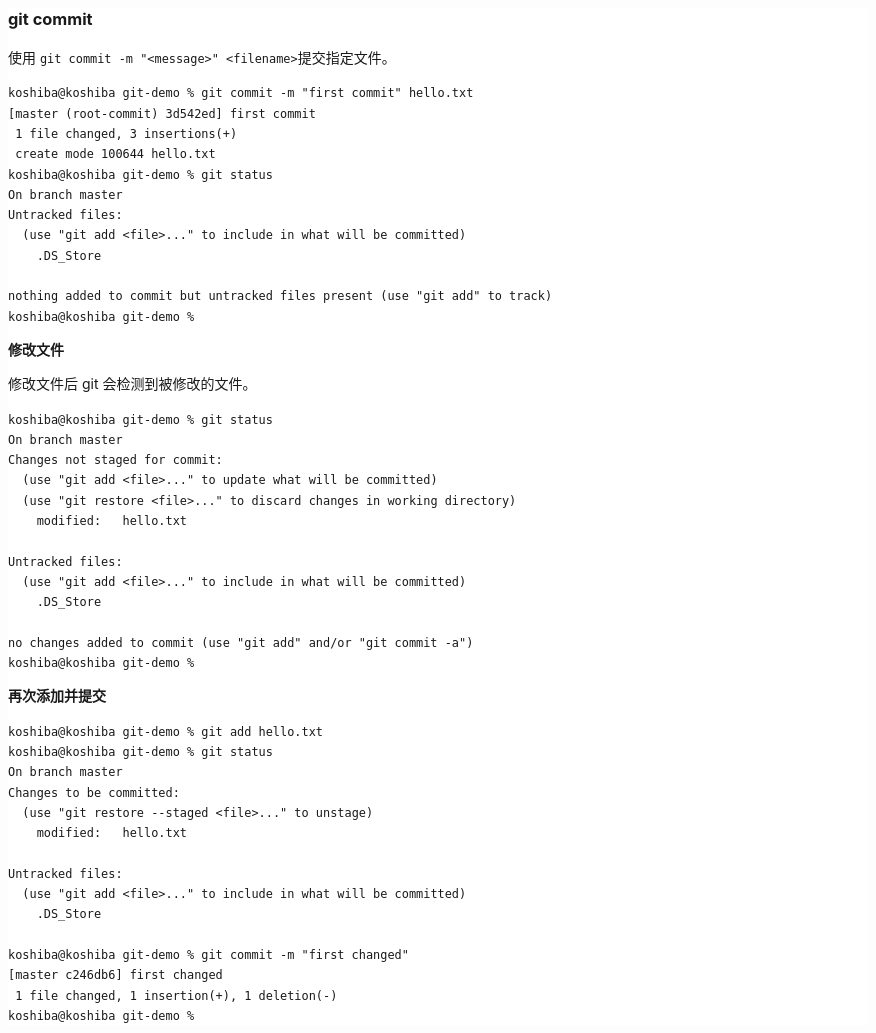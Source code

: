 ### git commit

使用 `git commit -m "<message>" <filename>`提交指定文件。

```shell
koshiba@koshiba git-demo % git commit -m "first commit" hello.txt
[master (root-commit) 3d542ed] first commit
 1 file changed, 3 insertions(+)
 create mode 100644 hello.txt
koshiba@koshiba git-demo % git status
On branch master
Untracked files:
  (use "git add <file>..." to include in what will be committed)
	.DS_Store

nothing added to commit but untracked files present (use "git add" to track)
koshiba@koshiba git-demo %
```



**修改文件**

修改文件后 git 会检测到被修改的文件。

```shell
koshiba@koshiba git-demo % git status
On branch master
Changes not staged for commit:
  (use "git add <file>..." to update what will be committed)
  (use "git restore <file>..." to discard changes in working directory)
	modified:   hello.txt

Untracked files:
  (use "git add <file>..." to include in what will be committed)
	.DS_Store

no changes added to commit (use "git add" and/or "git commit -a")
koshiba@koshiba git-demo %
```



**再次添加并提交**

```shell
koshiba@koshiba git-demo % git add hello.txt
koshiba@koshiba git-demo % git status
On branch master
Changes to be committed:
  (use "git restore --staged <file>..." to unstage)
	modified:   hello.txt

Untracked files:
  (use "git add <file>..." to include in what will be committed)
	.DS_Store

koshiba@koshiba git-demo % git commit -m "first changed"
[master c246db6] first changed
 1 file changed, 1 insertion(+), 1 deletion(-)
koshiba@koshiba git-demo %
```
